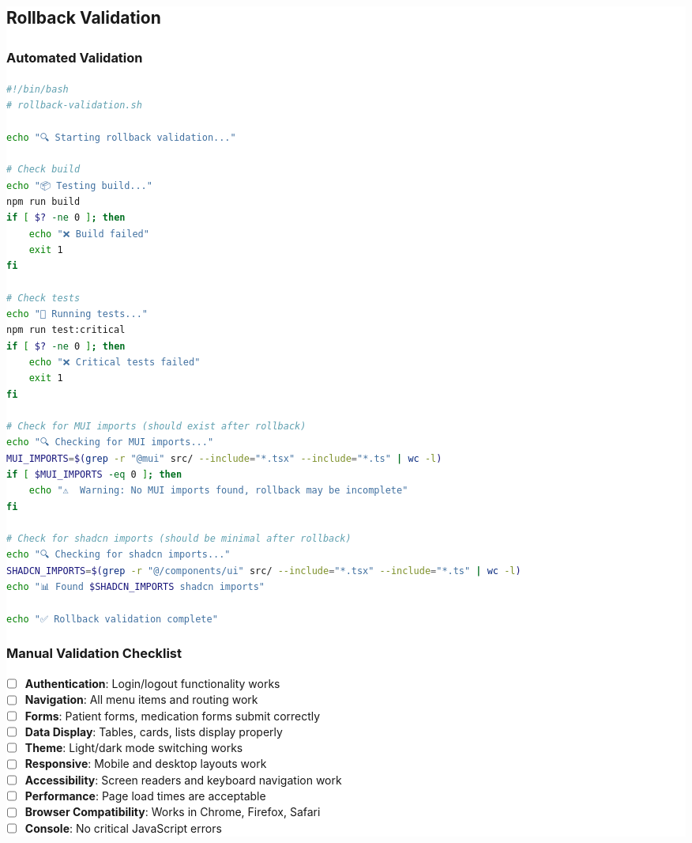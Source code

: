## Rollback Validation

### Automated Validation
```bash
#!/bin/bash
# rollback-validation.sh

echo "🔍 Starting rollback validation..."

# Check build
echo "📦 Testing build..."
npm run build
if [ $? -ne 0 ]; then
    echo "❌ Build failed"
    exit 1
fi

# Check tests
echo "🧪 Running tests..."
npm run test:critical
if [ $? -ne 0 ]; then
    echo "❌ Critical tests failed"
    exit 1
fi

# Check for MUI imports (should exist after rollback)
echo "🔍 Checking for MUI imports..."
MUI_IMPORTS=$(grep -r "@mui" src/ --include="*.tsx" --include="*.ts" | wc -l)
if [ $MUI_IMPORTS -eq 0 ]; then
    echo "⚠️  Warning: No MUI imports found, rollback may be incomplete"
fi

# Check for shadcn imports (should be minimal after rollback)
echo "🔍 Checking for shadcn imports..."
SHADCN_IMPORTS=$(grep -r "@/components/ui" src/ --include="*.tsx" --include="*.ts" | wc -l)
echo "📊 Found $SHADCN_IMPORTS shadcn imports"

echo "✅ Rollback validation complete"
```

### Manual Validation Checklist
- [ ] **Authentication**: Login/logout functionality works
- [ ] **Navigation**: All menu items and routing work
- [ ] **Forms**: Patient forms, medication forms submit correctly
- [ ] **Data Display**: Tables, cards, lists display properly
- [ ] **Theme**: Light/dark mode switching works
- [ ] **Responsive**: Mobile and desktop layouts work
- [ ] **Accessibility**: Screen readers and keyboard navigation work
- [ ] **Performance**: Page load times are acceptable
- [ ] **Browser Compatibility**: Works in Chrome, Firefox, Safari
- [ ] **Console**: No critical JavaScript errors
